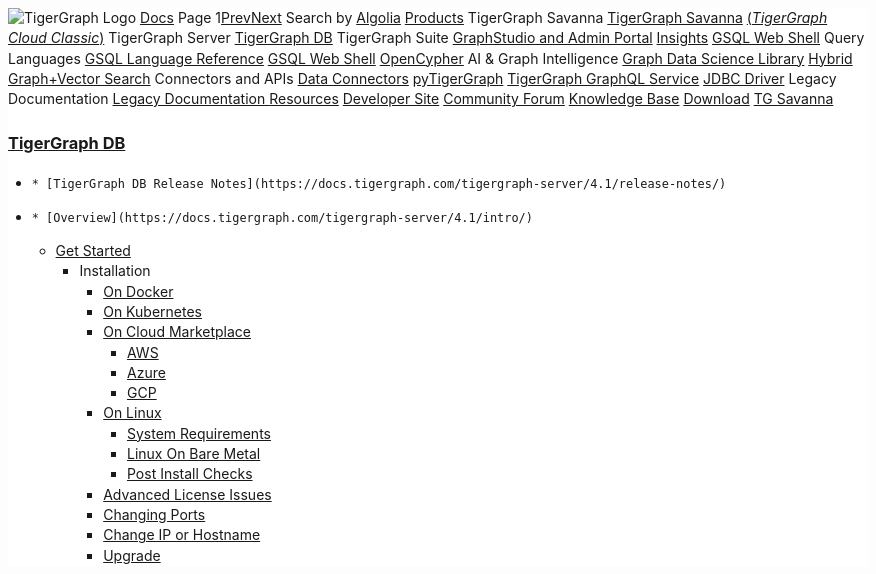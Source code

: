 ![TigerGraph Logo](https://www.tigergraph.com/wp-content/uploads/2020/05/TG_LOGO.svg) [Docs](https://docs.tigergraph.com/home)
Page 1[Prev](https://docs.tigergraph.com/tigergraph-server/4.1/additional-resources/legacy-tg-versions)[Next](https://docs.tigergraph.com/tigergraph-server/4.1/additional-resources/legacy-tg-versions)
Search by [Algolia](https://www.algolia.com/docsearch)
[Products](https://docs.tigergraph.com/tigergraph-server/4.1/additional-resources/legacy-tg-versions)
TigerGraph Savanna
[TigerGraph Savanna](https://docs.tigergraph.com/savanna/main/overview/) [(_TigerGraph Cloud Classic_)](https://docs.tigergraph.com/cloud/main/start/overview)
TigerGraph Server
[TigerGraph DB](https://docs.tigergraph.com/tigergraph-server/4.2/intro/)
TigerGraph Suite
[GraphStudio and Admin Portal](https://docs.tigergraph.com/gui/4.2/intro/) [Insights](https://docs.tigergraph.com/insights/4.2/intro/) [GSQL Web Shell](https://docs.tigergraph.com/tigergraph-server/current/gsql-shell/web)
Query Languages
[GSQL Language Reference](https://docs.tigergraph.com/gsql-ref/4.2/intro/) [GSQL Web Shell](https://docs.tigergraph.com/tigergraph-server/current/gsql-shell/web) [OpenCypher](https://docs.tigergraph.com/gsql-ref/current/opencypher-in-gsql)
AI & Graph Intelligence
[Graph Data Science Library](https://docs.tigergraph.com/graph-ml/3.10/intro/) [Hybrid Graph+Vector Search](https://docs.tigergraph.com/gsql-ref/current/vector/)
Connectors and APIs
[Data Connectors](https://docs.tigergraph.com/tigergraph-server/current/data-loading) [pyTigerGraph](https://docs.tigergraph.com/pytigergraph/1.8/intro/) [TigerGraph GraphQL Service](https://docs.tigergraph.com/graphql/3.9/) [JDBC Driver](https://github.com/tigergraph/ecosys/tree/master/tools/etl/tg-jdbc-driver)
Legacy Documentation
[ Legacy Documentation ](https://docs-legacy.tigergraph.com)
[Resources](https://docs.tigergraph.com/tigergraph-server/4.1/additional-resources/legacy-tg-versions)
[Developer Site](https://dev.tigergraph.com/) [Community Forum](https://community.tigergraph.com/) [Knowledge Base](https://tigergraph.freshdesk.com/support/solutions)
[Download](https://dl.tigergraph.com)
[ TG Savanna](https://savanna.tgcloud.io)
### [TigerGraph DB](https://docs.tigergraph.com/tigergraph-server/4.1/intro/)
  *     * [TigerGraph DB Release Notes](https://docs.tigergraph.com/tigergraph-server/4.1/release-notes/)
  *     * [Overview](https://docs.tigergraph.com/tigergraph-server/4.1/intro/)
    * [Get Started](https://docs.tigergraph.com/tigergraph-server/4.1/getting-started/)
      * Installation
        * [On Docker](https://docs.tigergraph.com/tigergraph-server/4.1/getting-started/docker)
        * [On Kubernetes](https://docs.tigergraph.com/tigergraph-server/4.1/getting-started/kubernetes)
        * [On Cloud Marketplace](https://docs.tigergraph.com/tigergraph-server/4.1/getting-started/cloud-images/)
          * [AWS](https://docs.tigergraph.com/tigergraph-server/4.1/getting-started/cloud-images/aws)
          * [Azure](https://docs.tigergraph.com/tigergraph-server/4.1/getting-started/cloud-images/azure)
          * [GCP](https://docs.tigergraph.com/tigergraph-server/4.1/getting-started/cloud-images/gcp)
        * [On Linux](https://docs.tigergraph.com/tigergraph-server/4.1/getting-started/linux)
          * [System Requirements](https://docs.tigergraph.com/tigergraph-server/4.1/installation/hw-and-sw-requirements)
          * [Linux On Bare Metal](https://docs.tigergraph.com/tigergraph-server/4.1/installation/bare-metal-install)
          * [Post Install Checks](https://docs.tigergraph.com/tigergraph-server/4.1/installation/post-install-check)
        * [Advanced License Issues](https://docs.tigergraph.com/tigergraph-server/4.1/installation/license)
        * [Changing Ports](https://docs.tigergraph.com/tigergraph-server/4.1/installation/change-port)
        * [Change IP or Hostname](https://docs.tigergraph.com/tigergraph-server/4.1/installation/change-ip-or-hostname)
        * [Upgrade](https://docs.tigergraph.com/tigergraph-server/4.1/installation/upgrade)